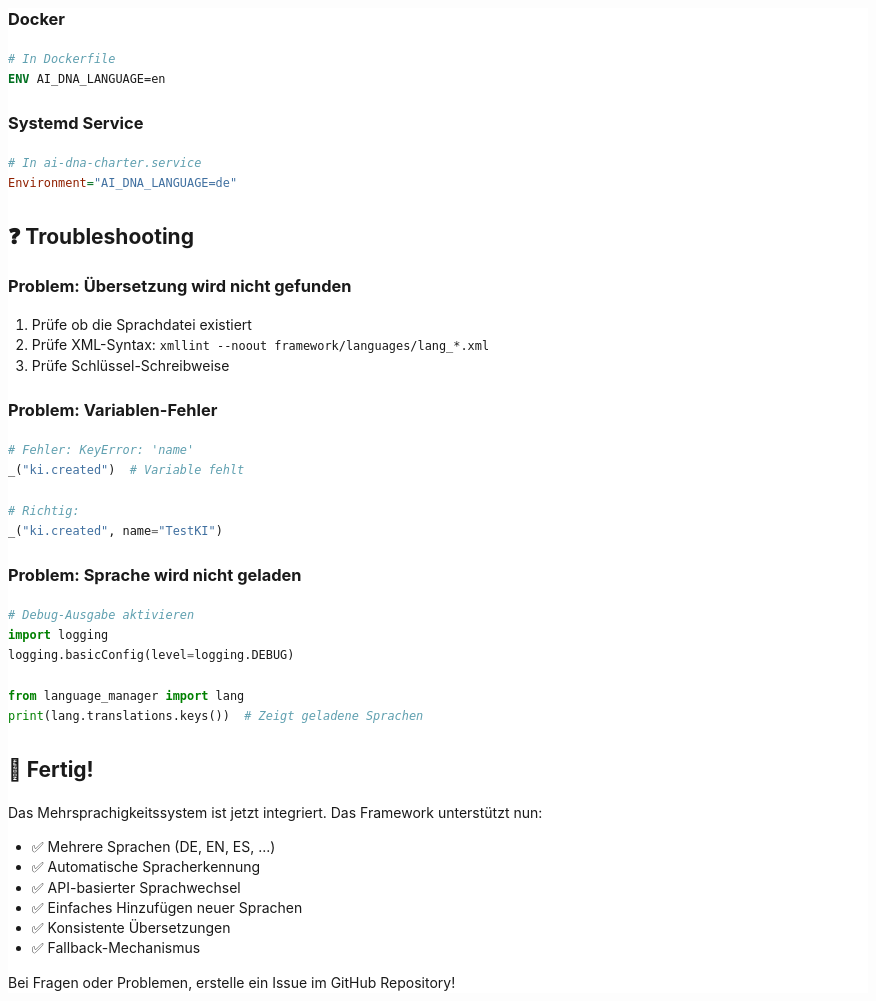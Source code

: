 ### Docker

```dockerfile
# In Dockerfile
ENV AI_DNA_LANGUAGE=en
```

### Systemd Service

```ini
# In ai-dna-charter.service
Environment="AI_DNA_LANGUAGE=de"
```

## ❓ Troubleshooting

### Problem: Übersetzung wird nicht gefunden

1. Prüfe ob die Sprachdatei existiert
2. Prüfe XML-Syntax: `xmllint --noout framework/languages/lang_*.xml`
3. Prüfe Schlüssel-Schreibweise

### Problem: Variablen-Fehler

```python
# Fehler: KeyError: 'name'
_("ki.created")  # Variable fehlt

# Richtig:
_("ki.created", name="TestKI")
```

### Problem: Sprache wird nicht geladen

```python
# Debug-Ausgabe aktivieren
import logging
logging.basicConfig(level=logging.DEBUG)

from language_manager import lang
print(lang.translations.keys())  # Zeigt geladene Sprachen
```

## 🎉 Fertig!

Das Mehrsprachigkeitssystem ist jetzt integriert. Das Framework unterstützt nun:

- ✅ Mehrere Sprachen (DE, EN, ES, ...)
- ✅ Automatische Spracherkennung
- ✅ API-basierter Sprachwechsel
- ✅ Einfaches Hinzufügen neuer Sprachen
- ✅ Konsistente Übersetzungen
- ✅ Fallback-Mechanismus

Bei Fragen oder Problemen, erstelle ein Issue im GitHub Repository!
